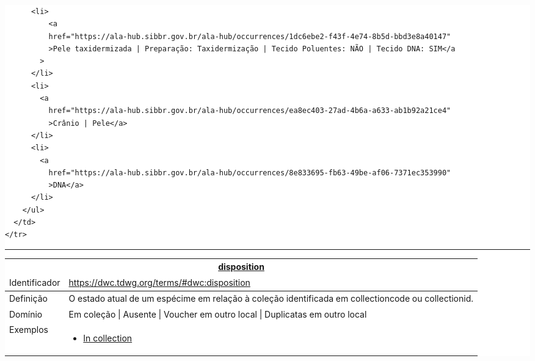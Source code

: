           <li>
              <a
              href="https://ala-hub.sibbr.gov.br/ala-hub/occurrences/1dc6ebe2-f43f-4e74-8b5d-bbd3e8a40147"
              >Pele taxidermizada | Preparação: Taxidermização | Tecido Poluentes: NÃO | Tecido DNA: SIM</a
            >
          </li>
          <li>
            <a
              href="https://ala-hub.sibbr.gov.br/ala-hub/occurrences/ea8ec403-27ad-4b6a-a633-ab1b92a21ce4"
              >Crânio | Pele</a>
          </li>
          <li>
            <a
              href="https://ala-hub.sibbr.gov.br/ala-hub/occurrences/8e833695-fb63-49be-af06-7371ec353990"
              >DNA</a>
          </li>
        </ul>
      </td>
    </tr>
  </tbody>
</table>

---

<table>
  <tr class="table-secondary">
    <th colspan="2">
      <a href="https://github.com/sibbr/DarwinCoreBrasil/issues/38"
        >disposition</a
      >
    </th>
  </tr>
  <tr>
    <td style="text-align: left">Identificador</td>
    <td style="text-align: left">
      <a href="https://dwc.tdwg.org/terms/#dwc:disposition"
        >https://dwc.tdwg.org/terms/#dwc:disposition</a
      >
    </td>
  </tr>
  <tbody>
    <tr>
      <td style="text-align: left">Definição</td>
      <td style="text-align: left">
        O estado atual de um espécime em relação à coleção identificada em
        collectioncode ou collectionid.
      </td>
    </tr>
    <tr>
      <td style="text-align: left">Domínio</td>
      <td style="text-align: left">
        Em coleção | Ausente | Voucher em outro local | Duplicatas em outro local
      </td>
    </tr>
    <tr>
      <td style="text-align: left">Exemplos</td>
      <td style="text-align: left">
        <ul>
          <li>
            <a
              href="https://ala-hub.sibbr.gov.br/ala-hub/occurrences/d1bff69a-7e87-4fac-bb8d-4935b8fc1277"
              >In collection</a
            >
          </li>